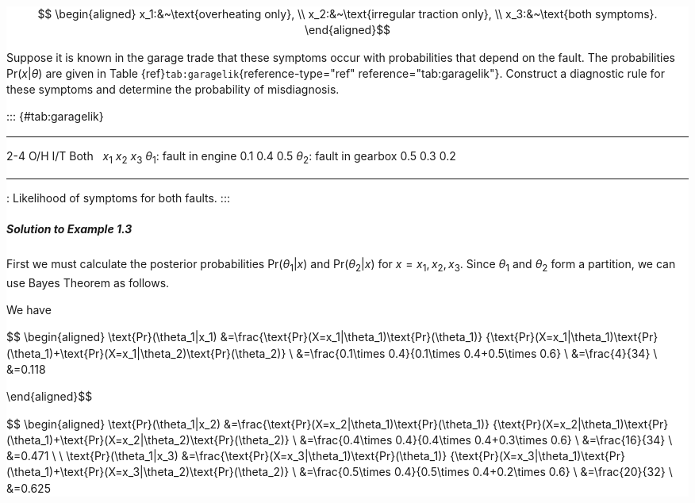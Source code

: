 $$
\begin{aligned}
x_1:&~\text{overheating only}, \\
x_2:&~\text{irregular traction only}, \\
x_3:&~\text{both symptoms}.
\end{aligned}$$

 Suppose it is known in the garage trade that these
symptoms occur with probabilities that depend on the fault. The
probabilities $\text{Pr}(x|\theta)$ are given in
Table {ref}`tab:garagelik`{reference-type="ref"
reference="tab:garagelik"}. Construct a diagnostic rule for these
symptoms and determine the probability of misdiagnosis.

::: {#tab:garagelik}
  ------------------------------ ------- ------- -------
  2-4                              O/H     I/T    Both
                                  $x_1$   $x_2$   $x_3$
  $\theta_1$: fault in engine      0.1     0.4     0.5
  $\theta_2$: fault in gearbox     0.5     0.3     0.2
  ------------------------------ ------- ------- -------

  : Likelihood of symptoms for both faults.
:::

##### Solution to Example 1.3

First we must calculate the posterior probabilities
$\text{Pr}(\theta_1|x)$ and $\text{Pr}(\theta_2|x)$ for $x=x_1,x_2,x_3$.
Since $\theta_1$ and $\theta_2$ form a partition, we can use Bayes
Theorem as follows.

We have 

$$
\begin{aligned}
    \text{Pr}(\theta_1|x_1)
    &=\frac{\text{Pr}(X=x_1|\theta_1)\text{Pr}(\theta_1)}
    {\text{Pr}(X=x_1|\theta_1)\text{Pr}(\theta_1)+\text{Pr}(X=x_1|\theta_2)\text{Pr}(\theta_2)} \\
    &=\frac{0.1\times 0.4}{0.1\times 0.4+0.5\times 0.6} \\
    &=\frac{4}{34} \\
    &=0.118
    
\end{aligned}$$

 

$$
\begin{aligned}
    \text{Pr}(\theta_1|x_2)
    &=\frac{\text{Pr}(X=x_2|\theta_1)\text{Pr}(\theta_1)}
    {\text{Pr}(X=x_2|\theta_1)\text{Pr}(\theta_1)+\text{Pr}(X=x_2|\theta_2)\text{Pr}(\theta_2)} \\
    &=\frac{0.4\times 0.4}{0.4\times 0.4+0.3\times 0.6} \\
    &=\frac{16}{34} \\
    &=0.471 \\ \\
    \text{Pr}(\theta_1|x_3)
    &=\frac{\text{Pr}(X=x_3|\theta_1)\text{Pr}(\theta_1)}
    {\text{Pr}(X=x_3|\theta_1)\text{Pr}(\theta_1)+\text{Pr}(X=x_3|\theta_2)\text{Pr}(\theta_2)} \\
    &=\frac{0.5\times 0.4}{0.5\times 0.4+0.2\times 0.6} \\
    &=\frac{20}{32} \\
    &=0.625
    